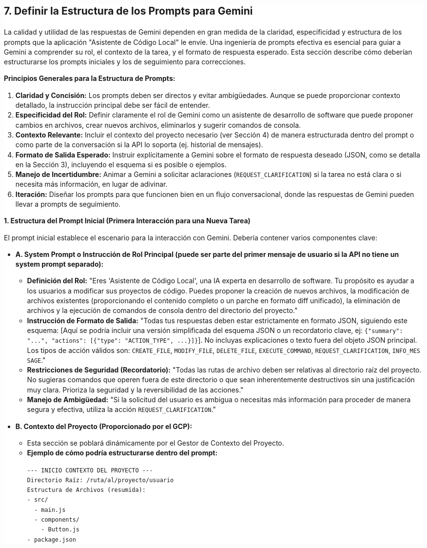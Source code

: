 
## 7. Definir la Estructura de los Prompts para Gemini

La calidad y utilidad de las respuestas de Gemini dependen en gran medida de la claridad, especificidad y estructura de los prompts que la aplicación "Asistente de Código Local" le envíe. Una ingeniería de prompts efectiva es esencial para guiar a Gemini a comprender su rol, el contexto de la tarea, y el formato de respuesta esperado. Esta sección describe cómo deberían estructurarse los prompts iniciales y los de seguimiento para correcciones.

**Principios Generales para la Estructura de Prompts:**

1.  **Claridad y Concisión:** Los prompts deben ser directos y evitar ambigüedades. Aunque se puede proporcionar contexto detallado, la instrucción principal debe ser fácil de entender.
2.  **Especificidad del Rol:** Definir claramente el rol de Gemini como un asistente de desarrollo de software que puede proponer cambios en archivos, crear nuevos archivos, eliminarlos y sugerir comandos de consola.
3.  **Contexto Relevante:** Incluir el contexto del proyecto necesario (ver Sección 4) de manera estructurada dentro del prompt o como parte de la conversación si la API lo soporta (ej. historial de mensajes).
4.  **Formato de Salida Esperado:** Instruir explícitamente a Gemini sobre el formato de respuesta deseado (JSON, como se detalla en la Sección 3), incluyendo el esquema si es posible o ejemplos.
5.  **Manejo de Incertidumbre:** Animar a Gemini a solicitar aclaraciones (`REQUEST_CLARIFICATION`) si la tarea no está clara o si necesita más información, en lugar de adivinar.
6.  **Iteración:** Diseñar los prompts para que funcionen bien en un flujo conversacional, donde las respuestas de Gemini pueden llevar a prompts de seguimiento.

**1. Estructura del Prompt Inicial (Primera Interacción para una Nueva Tarea)**

El prompt inicial establece el escenario para la interacción con Gemini. Debería contener varios componentes clave:

*   **A. System Prompt o Instrucción de Rol Principal (puede ser parte del primer mensaje de usuario si la API no tiene un system prompt separado):**
    *   **Definición del Rol:** "Eres 'Asistente de Código Local', una IA experta en desarrollo de software. Tu propósito es ayudar a los usuarios a modificar sus proyectos de código. Puedes proponer la creación de nuevos archivos, la modificación de archivos existentes (proporcionando el contenido completo o un parche en formato diff unificado), la eliminación de archivos y la ejecución de comandos de consola dentro del directorio del proyecto."
    *   **Instrucción de Formato de Salida:** "Todas tus respuestas deben estar estrictamente en formato JSON, siguiendo este esquema: [Aquí se podría incluir una versión simplificada del esquema JSON o un recordatorio clave, ej: `{"summary": "...", "actions": [{"type": "ACTION_TYPE", ...}]}`]. No incluyas explicaciones o texto fuera del objeto JSON principal. Los tipos de acción válidos son: `CREATE_FILE`, `MODIFY_FILE`, `DELETE_FILE`, `EXECUTE_COMMAND`, `REQUEST_CLARIFICATION`, `INFO_MESSAGE`."
    *   **Restricciones de Seguridad (Recordatorio):** "Todas las rutas de archivo deben ser relativas al directorio raíz del proyecto. No sugieras comandos que operen fuera de este directorio o que sean inherentemente destructivos sin una justificación muy clara. Prioriza la seguridad y la reversibilidad de las acciones."
    *   **Manejo de Ambigüedad:** "Si la solicitud del usuario es ambigua o necesitas más información para proceder de manera segura y efectiva, utiliza la acción `REQUEST_CLARIFICATION`."

*   **B. Contexto del Proyecto (Proporcionado por el GCP):**
    *   Esta sección se poblará dinámicamente por el Gestor de Contexto del Proyecto.
    *   **Ejemplo de cómo podría estructurarse dentro del prompt:**
        ```
        --- INICIO CONTEXTO DEL PROYECTO ---
        Directorio Raíz: /ruta/al/proyecto/usuario
        Estructura de Archivos (resumida):
        - src/
          - main.js
          - components/
            - Button.js
        - package.json
